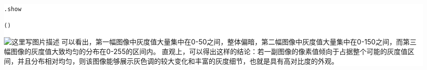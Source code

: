 ```python
.show
```
```python
()
```
![这里写图片描述](https://img-blog.csdn.net/20180106095954440?watermark/2/text/aHR0cDovL2Jsb2cuY3Nkbi5uZXQvc2FsdHJpdmVy/font/5a6L5L2T/fontsize/400/fill/I0JBQkFCMA==/dissolve/70/gravity/SouthEast)
可以看出，第一幅图像中灰度值大量集中在0-50之间，整体偏暗，第二幅图像中灰度值大量集中在0-150之间，而第三幅图像的灰度值大致均匀的分布在0-255的区间内。
直观上，可以得出这样的结论：若一副图像的像素值倾向于占据整个可能的灰度值区间，并且分布相对均匀，则该图像能够展示灰色调的较大变化和丰富的灰度细节，也就是具有高对比度的外观。

